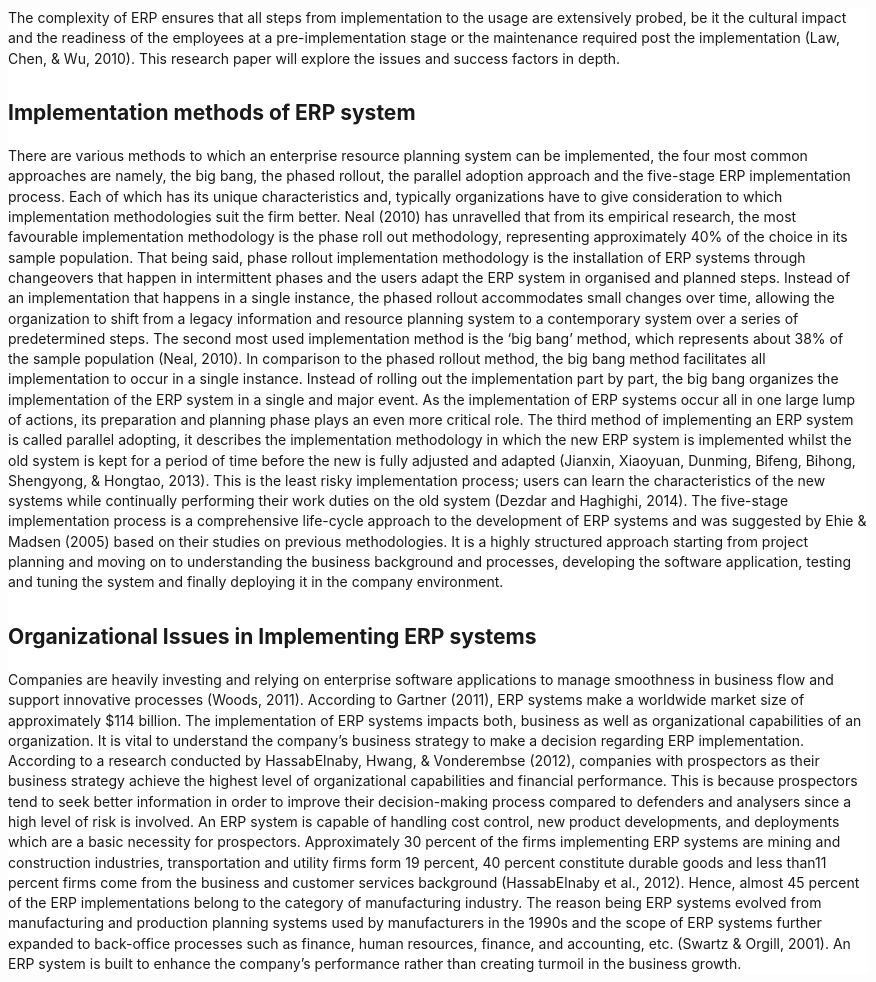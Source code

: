 The complexity of ERP ensures that all steps from implementation to the usage are extensively probed, be it the cultural impact and the readiness of the employees at a pre-implementation stage or the maintenance required post the implementation (Law, Chen, & Wu, 2010). This research paper will explore the issues and success factors in depth.

## Implementation methods of ERP system

There are various methods to which an enterprise resource planning system can be implemented, the four most common approaches are namely, the big bang, the phased rollout, the parallel adoption approach and the five-stage ERP implementation process. Each of which has its unique characteristics and, typically organizations have to give consideration to which implementation methodologies suit the firm better.
Neal (2010) has unravelled that from its empirical research, the most favourable implementation methodology is the phase roll out methodology, representing approximately 40% of the choice in its sample population. That being said, phase rollout implementation methodology is the installation of ERP systems through changeovers that happen in intermittent phases and the users adapt the ERP system in organised and planned steps. Instead of an implementation that happens in a single instance, the phased rollout accommodates small changes over time, allowing the organization to shift from a legacy information and resource planning system to a contemporary system over a series of predetermined steps.
The second most used implementation method is the ‘big bang’ method, which represents about 38% of the sample population (Neal, 2010). In comparison to the phased rollout method, the big bang method facilitates all implementation to occur in a single instance. Instead of rolling out the implementation part by part, the big bang organizes the implementation of the ERP system in a single and major event. As the implementation of ERP systems occur all in one large lump of actions, its preparation and planning phase plays an even more critical role.
The third method of implementing an ERP system is called parallel adopting, it describes the implementation methodology in which the new ERP system is implemented whilst the old system is kept for a period of time before the new is fully adjusted and adapted (Jianxin, Xiaoyuan, Dunming, Bifeng, Bihong, Shengyong, & Hongtao, 2013). This is the least risky implementation process; users can learn the characteristics of the new systems while continually performing their work duties on the old system (Dezdar and Haghighi, 2014).
The five-stage implementation process is a comprehensive life-cycle approach to the development of ERP systems and was suggested by Ehie & Madsen (2005) based on their studies on previous methodologies. It is a highly structured approach starting from project planning and moving on to understanding the business background and processes, developing the software application, testing and tuning the system and finally deploying it in the company environment.

## Organizational Issues in Implementing ERP systems

Companies are heavily investing and relying on enterprise software applications to manage smoothness in business flow and support innovative processes (Woods, 2011). According to Gartner (2011), ERP systems make a worldwide market size of approximately \$114 billion. The implementation of ERP systems impacts both, business as well as organizational capabilities of an organization. It is vital to understand the company’s business strategy to make a decision regarding ERP implementation. According to a research conducted by HassabElnaby, Hwang, & Vonderembse (2012), companies with prospectors as their business strategy achieve the highest level of organizational capabilities and financial performance. This is because prospectors tend to seek better information in order to improve their decision-making process compared to defenders and analysers since a high level of risk is involved. An ERP system is capable of handling cost control, new product developments, and deployments which are a basic necessity for prospectors.
Approximately 30 percent of the firms implementing ERP systems are mining and construction industries, transportation and utility firms form 19 percent, 40 percent constitute durable goods and less than11 percent firms come from the business and customer services background (HassabElnaby et al., 2012). Hence, almost 45 percent of the ERP implementations belong to the category of manufacturing industry. The reason being ERP systems evolved from manufacturing and production planning systems used by manufacturers in the 1990s and the scope of ERP systems further expanded to back-office processes such as finance, human resources, finance, and accounting, etc. (Swartz & Orgill, 2001). An ERP system is built to enhance the company’s performance rather than creating turmoil in the business growth.